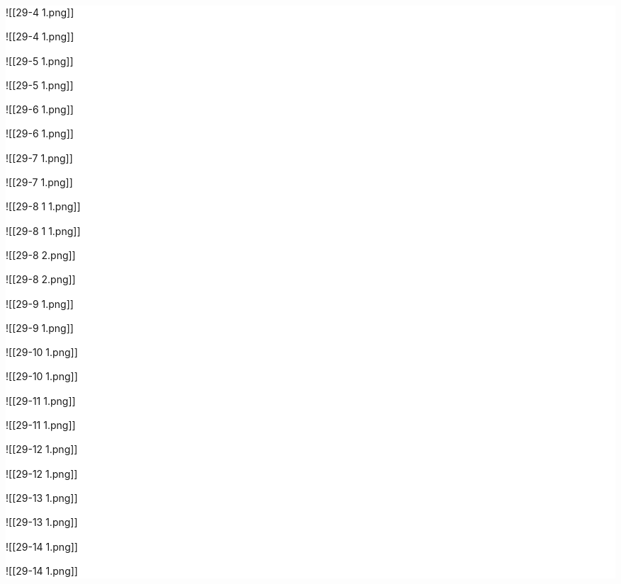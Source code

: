 ![[29-4 1.png]]

![[29-4 1.png]]

![[29-5 1.png]]

![[29-5 1.png]]

![[29-6 1.png]]

![[29-6 1.png]]

![[29-7 1.png]]

![[29-7 1.png]]

![[29-8 1 1.png]]

![[29-8 1 1.png]]

![[29-8 2.png]]

![[29-8 2.png]]

![[29-9 1.png]]

![[29-9 1.png]]

![[29-10 1.png]]

![[29-10 1.png]]

![[29-11 1.png]]

![[29-11 1.png]]

![[29-12 1.png]]

![[29-12 1.png]]

![[29-13 1.png]]

![[29-13 1.png]]

![[29-14 1.png]]

![[29-14 1.png]]
